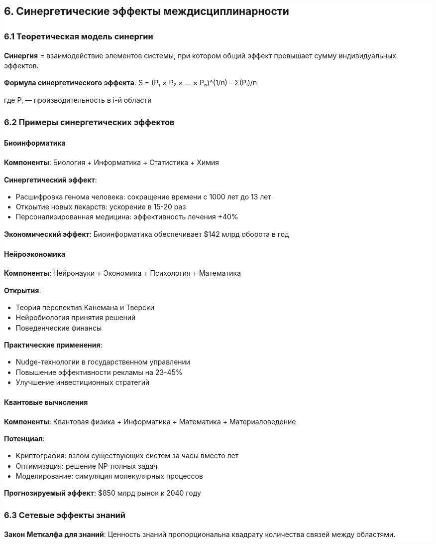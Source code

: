 ## 6. Синергетические эффекты междисциплинарности

### 6.1 Теоретическая модель синергии

**Синергия** = взаимодействие элементов системы, при котором общий эффект превышает сумму индивидуальных эффектов.

**Формула синергетического эффекта**: S = (P₁ × P₂ × ... × Pₙ)^(1/n) - Σ(Pᵢ)/n

где Pᵢ — производительность в i-й области

### 6.2 Примеры синергетических эффектов

#### Биоинформатика

**Компоненты**: Биология + Информатика + Статистика + Химия

**Синергетический эффект**:

- Расшифровка генома человека: сокращение времени с 1000 лет до 13 лет
- Открытие новых лекарств: ускорение в 15-20 раз
- Персонализированная медицина: эффективность лечения +40%

**Экономический эффект**: Биоинформатика обеспечивает $142 млрд оборота в год

#### Нейроэкономика

**Компоненты**: Нейронауки + Экономика + Психология + Математика

**Открытия**:

- Теория перспектив Канемана и Тверски
- Нейробиология принятия решений
- Поведенческие финансы

**Практические применения**:

- Nudge-технологии в государственном управлении
- Повышение эффективности рекламы на 23-45%
- Улучшение инвестиционных стратегий

#### Квантовые вычисления

**Компоненты**: Квантовая физика + Информатика + Математика + Материаловедение

**Потенциал**:

- Криптография: взлом существующих систем за часы вместо лет
- Оптимизация: решение NP-полных задач
- Моделирование: симуляция молекулярных процессов

**Прогнозируемый эффект**: $850 млрд рынок к 2040 году

### 6.3 Сетевые эффекты знаний

**Закон Меткалфа для знаний**: Ценность знаний пропорциональна квадрату количества связей между областями.
